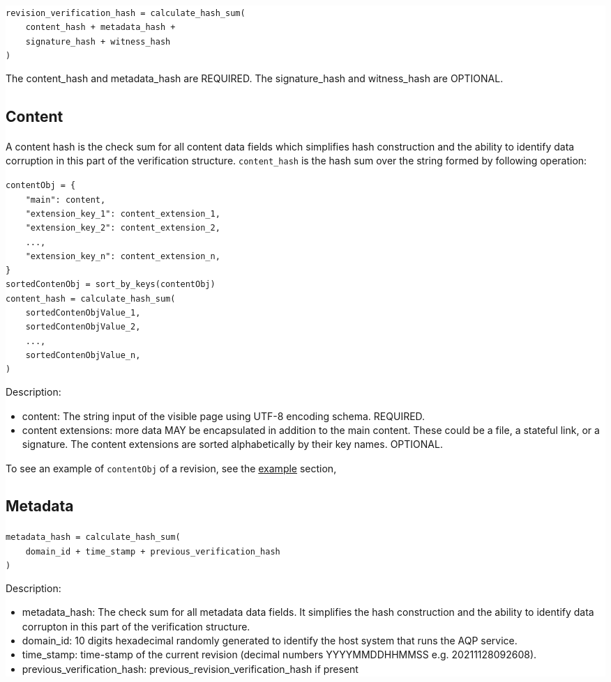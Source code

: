 ```
revision_verification_hash = calculate_hash_sum(
    content_hash + metadata_hash +
    signature_hash + witness_hash
)
```
The content_hash and metadata_hash are REQUIRED.
The signature_hash and witness_hash are OPTIONAL.

## Content

A content hash is the check sum for all content data fields which simplifies
hash construction and the ability to identify data corruption in this part of
the verification structure.
`content_hash` is the hash sum over the string formed by following operation:

```
contentObj = {
    "main": content,
    "extension_key_1": content_extension_1,
    "extension_key_2": content_extension_2,
    ...,
    "extension_key_n": content_extension_n,
}
sortedContenObj = sort_by_keys(contentObj)
content_hash = calculate_hash_sum(
    sortedContenObjValue_1,
    sortedContenObjValue_2,
    ...,
    sortedContenObjValue_n,
)
```
Description:
- content: The string input of the visible page using UTF-8 encoding schema.
  REQUIRED.
- content extensions: more data MAY be encapsulated in addition to the main
  content. These could be a file, a stateful link, or a signature. The content
  extensions are sorted alphabetically by their key names. OPTIONAL.

To see an example of `contentObj` of a revision, see the [example](#Example)
section,

## Metadata

```
metadata_hash = calculate_hash_sum(
    domain_id + time_stamp + previous_verification_hash
)
```

Description:
- metadata_hash: The check sum for all metadata data fields. It simplifies the
  hash construction and the ability to identify data corrupton in this part of
  the verification structure.
- domain_id: 10 digits hexadecimal randomly generated to identify the host
  system that runs the AQP service.
- time_stamp: time-stamp of the current revision (decimal numbers
  YYYYMMDDHHMMSS e.g. 20211128092608).
- previous_verification_hash: previous_revision_verification_hash if present
